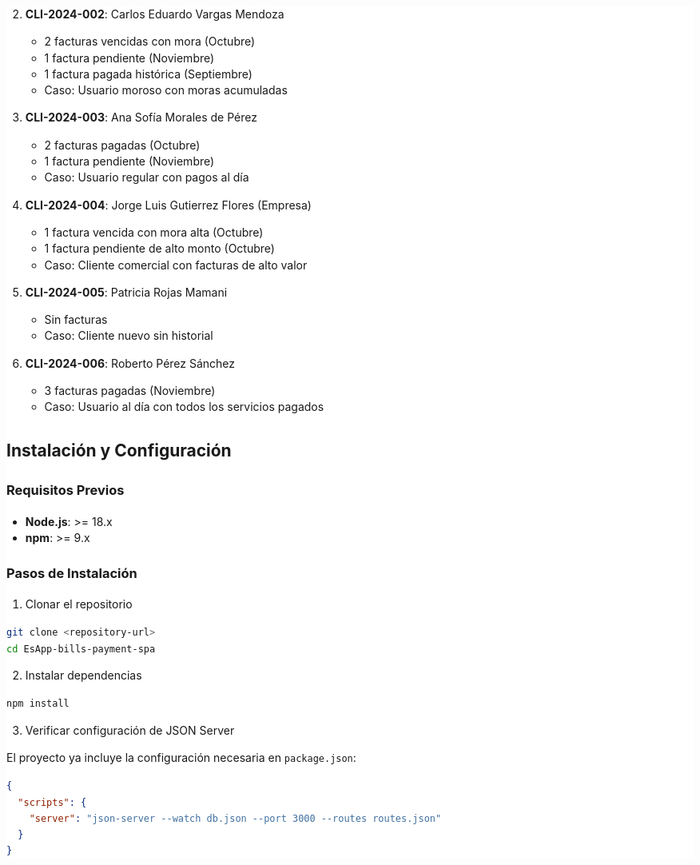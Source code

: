 2. **CLI-2024-002**: Carlos Eduardo Vargas Mendoza

   - 2 facturas vencidas con mora (Octubre)
   - 1 factura pendiente (Noviembre)
   - 1 factura pagada histórica (Septiembre)
   - Caso: Usuario moroso con moras acumuladas

3. **CLI-2024-003**: Ana Sofía Morales de Pérez

   - 2 facturas pagadas (Octubre)
   - 1 factura pendiente (Noviembre)
   - Caso: Usuario regular con pagos al día

4. **CLI-2024-004**: Jorge Luis Gutierrez Flores (Empresa)

   - 1 factura vencida con mora alta (Octubre)
   - 1 factura pendiente de alto monto (Octubre)
   - Caso: Cliente comercial con facturas de alto valor

5. **CLI-2024-005**: Patricia Rojas Mamani

   - Sin facturas
   - Caso: Cliente nuevo sin historial

6. **CLI-2024-006**: Roberto Pérez Sánchez
   - 3 facturas pagadas (Noviembre)
   - Caso: Usuario al día con todos los servicios pagados

## Instalación y Configuración

### Requisitos Previos

- **Node.js**: >= 18.x
- **npm**: >= 9.x

### Pasos de Instalación

1. Clonar el repositorio

```bash
git clone <repository-url>
cd EsApp-bills-payment-spa
```

2. Instalar dependencias

```bash
npm install
```

3. Verificar configuración de JSON Server

El proyecto ya incluye la configuración necesaria en `package.json`:

```json
{
  "scripts": {
    "server": "json-server --watch db.json --port 3000 --routes routes.json"
  }
}
```
